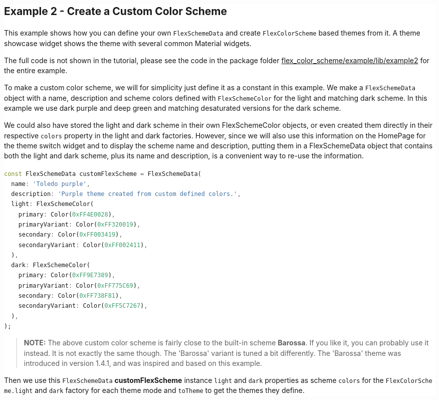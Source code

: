 ## Example 2 - Create a Custom Color Scheme

This example shows how you can define your own `FlexSchemeData` and create `FlexColorScheme` based themes from it.
A theme showcase widget shows the theme with several common Material widgets.

The full code is not shown in the tutorial, please see the code in the package folder
[flex_color_scheme/example/lib/example2](https://github.com/rydmike/flex_color_scheme/tree/master/example/lib/example2/main.dart)
for the entire example.

To make a custom color scheme, we will for simplicity just define it as a constant in this example.
We make a `FlexSchemeData` object with a name, description and scheme colors defined with
`FlexSchemeColor` for the light and matching dark scheme. In this example we use dark purple and deep green
and matching desaturated versions for the dark scheme.

We could also have stored the light and dark scheme in their own FlexSchemeColor objects, or even created them
directly in their respective `colors` property in the light and dark factories. However, since we will also use this
information on the HomePage for the theme switch widget and to display the scheme name and description, putting them
in a FlexSchemeData object that contains both the light and dark scheme, plus its name and description, is a
convenient way to re-use the information.

```dart
const FlexSchemeData customFlexScheme = FlexSchemeData(
  name: 'Toledo purple',
  description: 'Purple theme created from custom defined colors.',
  light: FlexSchemeColor(
    primary: Color(0xFF4E0028),
    primaryVariant: Color(0xFF320019),
    secondary: Color(0xFF003419),
    secondaryVariant: Color(0xFF002411),
  ),
  dark: FlexSchemeColor(
    primary: Color(0xFF9E7389),
    primaryVariant: Color(0xFF775C69),
    secondary: Color(0xFF738F81),
    secondaryVariant: Color(0xFF5C7267),
  ),
);
```
> **NOTE:** The above custom color scheme is fairly close to the built-in scheme
**Barossa**. If you like it, you can probably use it instead. It is not
exactly the same though. The 'Barossa' variant is tuned a bit differently.
The 'Barossa' theme was introduced in version 1.4.1, and was inspired
and based on this example.

Then we use this `FlexSchemeData` **customFlexScheme** instance `light` and `dark` properties as scheme `colors`
for the `FlexColorScheme.light` and `dark` factory for each theme mode and `toTheme` to get the themes they define.
